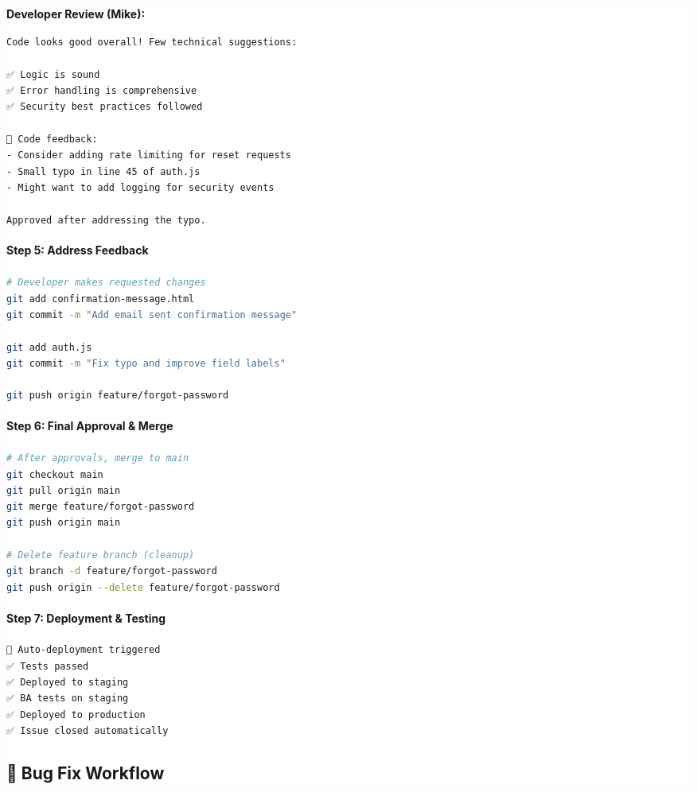 **Developer Review (Mike):**
```
Code looks good overall! Few technical suggestions:

✅ Logic is sound
✅ Error handling is comprehensive
✅ Security best practices followed

💬 Code feedback:
- Consider adding rate limiting for reset requests
- Small typo in line 45 of auth.js
- Might want to add logging for security events

Approved after addressing the typo.
```

#### Step 5: Address Feedback
```bash
# Developer makes requested changes
git add confirmation-message.html
git commit -m "Add email sent confirmation message"

git add auth.js
git commit -m "Fix typo and improve field labels"

git push origin feature/forgot-password
```

#### Step 6: Final Approval & Merge
```bash
# After approvals, merge to main
git checkout main
git pull origin main
git merge feature/forgot-password
git push origin main

# Delete feature branch (cleanup)
git branch -d feature/forgot-password
git push origin --delete feature/forgot-password
```

#### Step 7: Deployment & Testing
```
🚀 Auto-deployment triggered
✅ Tests passed
✅ Deployed to staging
✅ BA tests on staging
✅ Deployed to production
✅ Issue closed automatically
```

## 🐛 Bug Fix Workflow

